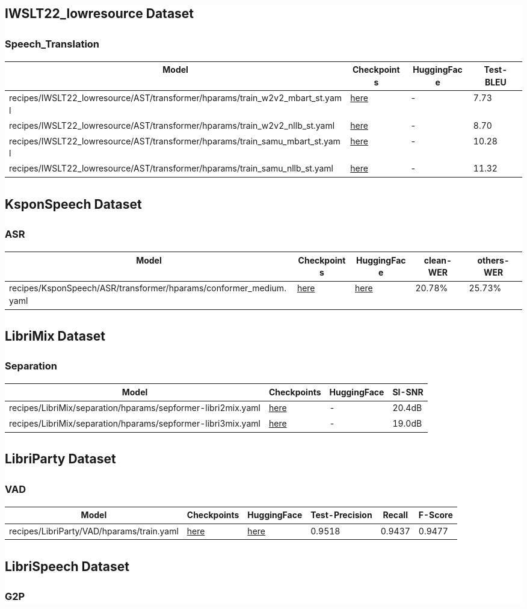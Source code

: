 
## IWSLT22_lowresource Dataset

### Speech_Translation 

| Model | Checkpoints | HuggingFace | Test-BLEU | 
| --------| --------| --------| --------|
 | recipes/IWSLT22_lowresource/AST/transformer/hparams/train_w2v2_mbart_st.yaml | [here](https://www.dropbox.com/sh/xjo0ou739oksnus/AAAgyrCwywmDRRuUiDnUva2za?dl=0) | - | 7.73 | 
 | recipes/IWSLT22_lowresource/AST/transformer/hparams/train_w2v2_nllb_st.yaml | [here](https://www.dropbox.com/sh/spp2ijgfdbzuz26/AABkJ97e72D7aKzNLTm1qmWEa?dl=0) | - | 8.70 | 
 | recipes/IWSLT22_lowresource/AST/transformer/hparams/train_samu_mbart_st.yaml | [here](https://www.dropbox.com/sh/98s1xyc3chreaw6/AABom3FnwY5SsIvg4en9tWC2a?dl=0) | - | 10.28 | 
 | recipes/IWSLT22_lowresource/AST/transformer/hparams/train_samu_nllb_st.yaml | [here](https://www.dropbox.com/sh/ekkpl9c3kxsgllj/AABa0q2LrJe_o7JF-TTbfxZ-a?dl=0) | - | 11.32 | 


## KsponSpeech Dataset

### ASR 

| Model | Checkpoints | HuggingFace | clean-WER | others-WER | 
| --------| --------| --------| --------| --------|
 | recipes/KsponSpeech/ASR/transformer/hparams/conformer_medium.yaml | [here](https://www.dropbox.com/sh/uibokbz83o8ybv3/AACtO5U7mUbu_XhtcoOphAjza?dl=0) | [here](https://huggingface.co/speechbrain/asr-conformer-transformerlm-ksponspeech) | 20.78% | 25.73% | 


## LibriMix Dataset

### Separation 

| Model | Checkpoints | HuggingFace | SI-SNR | 
| --------| --------| --------| --------|
 | recipes/LibriMix/separation/hparams/sepformer-libri2mix.yaml | [here](https://www.dropbox.com/sh/skkiozml92xtgdo/AAD0eJxgbCTK03kAaILytGtVa?dl=0) | - | 20.4dB | 
 | recipes/LibriMix/separation/hparams/sepformer-libri3mix.yaml | [here](https://www.dropbox.com/sh/kmyz7tts9tyg198/AACsDcRwKvelXxEB-k5q1OaIa?dl=0) | - | 19.0dB | 


## LibriParty Dataset

### VAD 

| Model | Checkpoints | HuggingFace | Test-Precision | Recall | F-Score | 
| --------| --------| --------| --------| --------| --------|
 | recipes/LibriParty/VAD/hparams/train.yaml | [here](https://www.dropbox.com/sh/6yguuzn4pybjasd/AABpUF8LAQ8d2TJyC8aK2OBga?dl=0 ) | [here](https://huggingface.co/speechbrain/vad-crdnn-libriparty) | 0.9518 | 0.9437 | 0.9477 | 


## LibriSpeech Dataset

### G2P 

